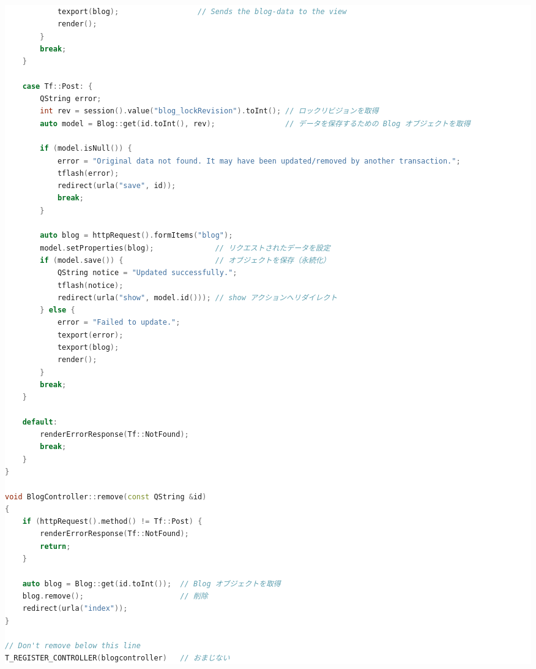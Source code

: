 ```c++
            texport(blog);                  // Sends the blog-data to the view
            render();
        }
        break; 
    }

    case Tf::Post: {
        QString error;
        int rev = session().value("blog_lockRevision").toInt(); // ロックリビジョンを取得
        auto model = Blog::get(id.toInt(), rev);                // データを保存するための Blog オブジェクトを取得
        
        if (model.isNull()) {
            error = "Original data not found. It may have been updated/removed by another transaction.";
            tflash(error);
            redirect(urla("save", id));
            break;
        }

        auto blog = httpRequest().formItems("blog");
        model.setProperties(blog);              // リクエストされたデータを設定
        if (model.save()) {                     // オブジェクトを保存（永続化）
            QString notice = "Updated successfully.";
            tflash(notice);
            redirect(urla("show", model.id())); // show アクションへリダイレクト
        } else {
            error = "Failed to update.";
            texport(error);
            texport(blog);
            render();
        }
        break; 
    }

    default:
        renderErrorResponse(Tf::NotFound);
        break;
    }
}

void BlogController::remove(const QString &id)
{
    if (httpRequest().method() != Tf::Post) {
        renderErrorResponse(Tf::NotFound);
        return;
    }

    auto blog = Blog::get(id.toInt());  // Blog オブジェクトを取得
    blog.remove();                      // 削除
    redirect(urla("index"));
}

// Don't remove below this line
T_REGISTER_CONTROLLER(blogcontroller)   // おまじない
```
